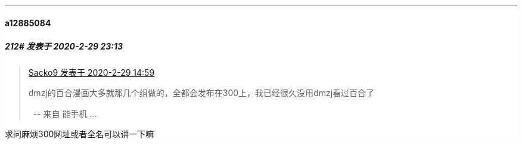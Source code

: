 


-----

####  a12885084  
##### 212#       发表于 2020-2-29 23:13



<blockquote><a href="httphttps://bbs.saraba1st.com/2b/forum.php?mod=redirect&amp;goto=findpost&amp;pid=46568378&amp;ptid=1916346" target="_blank">Sacko9 发表于 2020-2-29 14:59</a>

dmzj的百合漫画大多就那几个组做的，全都会发布在300上，我已经很久没用dmzj看过百合了


  -- 来自 能手机 ...</blockquote>
求问麻烦300网址或者全名可以讲一下嘛

